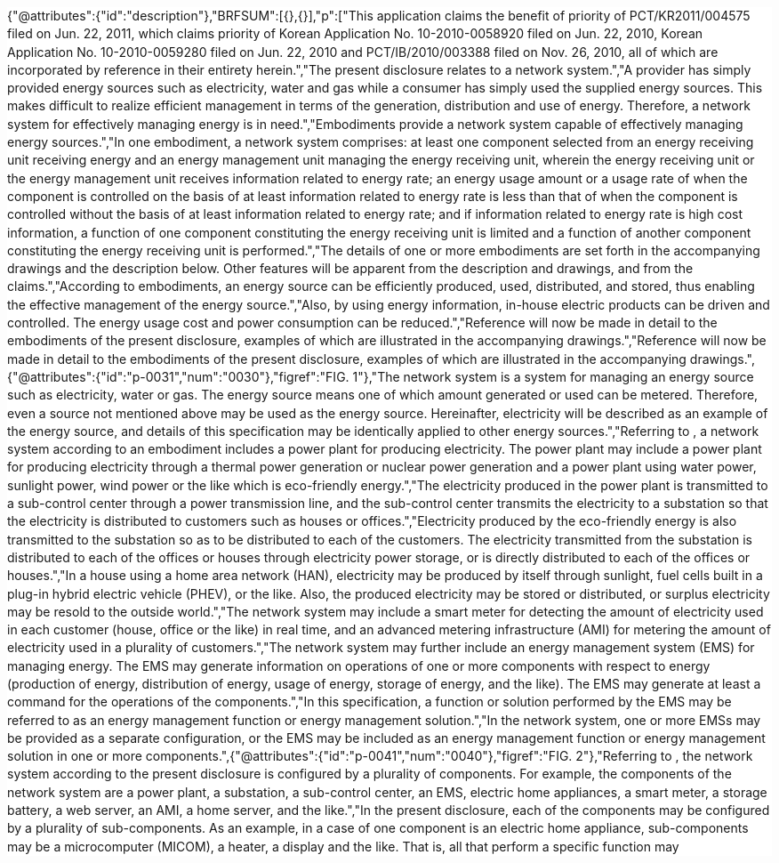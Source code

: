 {"@attributes":{"id":"description"},"BRFSUM":[{},{}],"p":["This application claims the benefit of priority of PCT\/KR2011\/004575 filed on Jun. 22, 2011, which claims priority of Korean Application No. 10-2010-0058920 filed on Jun. 22, 2010, Korean Application No. 10-2010-0059280 filed on Jun. 22, 2010 and PCT\/IB\/2010\/003388 filed on Nov. 26, 2010, all of which are incorporated by reference in their entirety herein.","The present disclosure relates to a network system.","A provider has simply provided energy sources such as electricity, water and gas while a consumer has simply used the supplied energy sources. This makes difficult to realize efficient management in terms of the generation, distribution and use of energy. Therefore, a network system for effectively managing energy is in need.","Embodiments provide a network system capable of effectively managing energy sources.","In one embodiment, a network system comprises: at least one component selected from an energy receiving unit receiving energy and an energy management unit managing the energy receiving unit, wherein the energy receiving unit or the energy management unit receives information related to energy rate; an energy usage amount or a usage rate of when the component is controlled on the basis of at least information related to energy rate is less than that of when the component is controlled without the basis of at least information related to energy rate; and if information related to energy rate is high cost information, a function of one component constituting the energy receiving unit is limited and a function of another component constituting the energy receiving unit is performed.","The details of one or more embodiments are set forth in the accompanying drawings and the description below. Other features will be apparent from the description and drawings, and from the claims.","According to embodiments, an energy source can be efficiently produced, used, distributed, and stored, thus enabling the effective management of the energy source.","Also, by using energy information, in-house electric products can be driven and controlled. The energy usage cost and power consumption can be reduced.","Reference will now be made in detail to the embodiments of the present disclosure, examples of which are illustrated in the accompanying drawings.","Reference will now be made in detail to the embodiments of the present disclosure, examples of which are illustrated in the accompanying drawings.",{"@attributes":{"id":"p-0031","num":"0030"},"figref":"FIG. 1"},"The network system is a system for managing an energy source such as electricity, water or gas. The energy source means one of which amount generated or used can be metered. Therefore, even a source not mentioned above may be used as the energy source. Hereinafter, electricity will be described as an example of the energy source, and details of this specification may be identically applied to other energy sources.","Referring to , a network system according to an embodiment includes a power plant for producing electricity. The power plant may include a power plant for producing electricity through a thermal power generation or nuclear power generation and a power plant using water power, sunlight power, wind power or the like which is eco-friendly energy.","The electricity produced in the power plant is transmitted to a sub-control center through a power transmission line, and the sub-control center transmits the electricity to a substation so that the electricity is distributed to customers such as houses or offices.","Electricity produced by the eco-friendly energy is also transmitted to the substation so as to be distributed to each of the customers. The electricity transmitted from the substation is distributed to each of the offices or houses through electricity power storage, or is directly distributed to each of the offices or houses.","In a house using a home area network (HAN), electricity may be produced by itself through sunlight, fuel cells built in a plug-in hybrid electric vehicle (PHEV), or the like. Also, the produced electricity may be stored or distributed, or surplus electricity may be resold to the outside world.","The network system may include a smart meter for detecting the amount of electricity used in each customer (house, office or the like) in real time, and an advanced metering infrastructure (AMI) for metering the amount of electricity used in a plurality of customers.","The network system may further include an energy management system (EMS) for managing energy. The EMS may generate information on operations of one or more components with respect to energy (production of energy, distribution of energy, usage of energy, storage of energy, and the like). The EMS may generate at least a command for the operations of the components.","In this specification, a function or solution performed by the EMS may be referred to as an energy management function or energy management solution.","In the network system, one or more EMSs may be provided as a separate configuration, or the EMS may be included as an energy management function or energy management solution in one or more components.",{"@attributes":{"id":"p-0041","num":"0040"},"figref":"FIG. 2"},"Referring to , the network system according to the present disclosure is configured by a plurality of components. For example, the components of the network system are a power plant, a substation, a sub-control center, an EMS, electric home appliances, a smart meter, a storage battery, a web server, an AMI, a home server, and the like.","In the present disclosure, each of the components may be configured by a plurality of sub-components. As an example, in a case of one component is an electric home appliance, sub-components may be a microcomputer (MICOM), a heater, a display and the like. That is, all that perform a specific function may